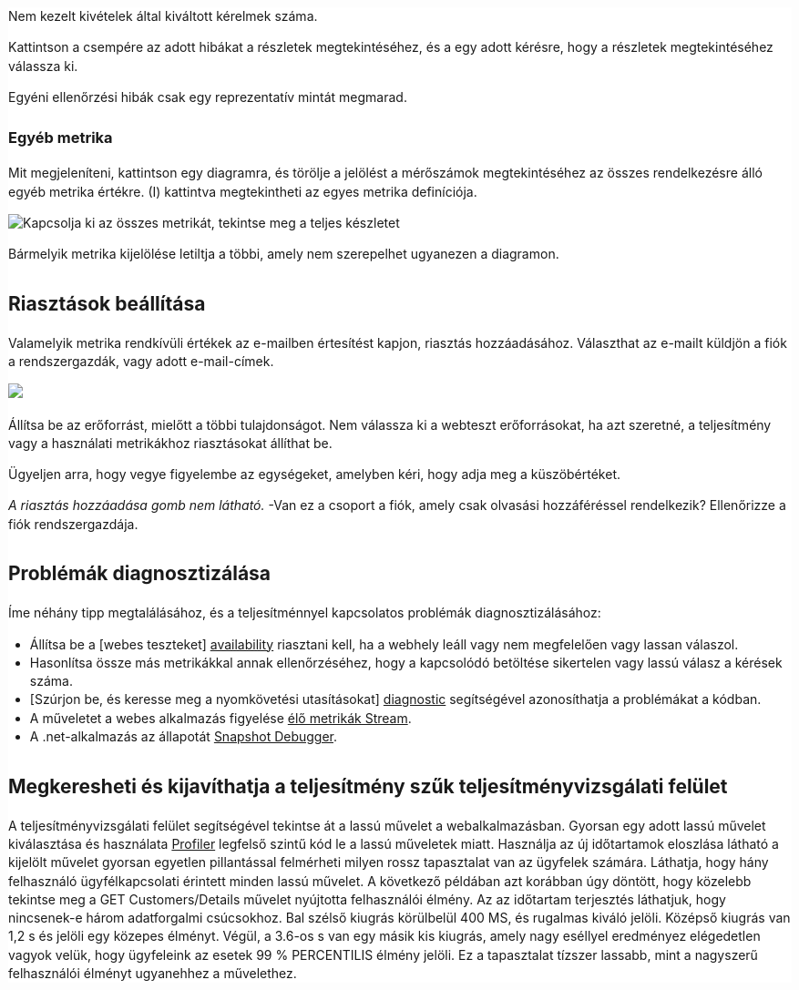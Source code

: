 Nem kezelt kivételek által kiváltott kérelmek száma.

Kattintson a csempére az adott hibákat a részletek megtekintéséhez, és a egy adott kérésre, hogy a részletek megtekintéséhez válassza ki. 

Egyéni ellenőrzési hibák csak egy reprezentatív mintát megmarad.

### <a name="other-metrics"></a>Egyéb metrika
Mit megjeleníteni, kattintson egy diagramra, és törölje a jelölést a mérőszámok megtekintéséhez az összes rendelkezésre álló egyéb metrika értékre. (I) kattintva megtekintheti az egyes metrika definíciója.

![Kapcsolja ki az összes metrikát, tekintse meg a teljes készletet](./media/app-insights-web-monitor-performance/appinsights-62allchoices.png)

Bármelyik metrika kijelölése letiltja a többi, amely nem szerepelhet ugyanezen a diagramon.

## <a name="set-alerts"></a>Riasztások beállítása
Valamelyik metrika rendkívüli értékek az e-mailben értesítést kapjon, riasztás hozzáadásához. Választhat az e-mailt küldjön a fiók a rendszergazdák, vagy adott e-mail-címek.

![](./media/app-insights-web-monitor-performance/appinsights-413setMetricAlert.png)

Állítsa be az erőforrást, mielőtt a többi tulajdonságot. Nem válassza ki a webteszt erőforrásokat, ha azt szeretné, a teljesítmény vagy a használati metrikákhoz riasztásokat állíthat be.

Ügyeljen arra, hogy vegye figyelembe az egységeket, amelyben kéri, hogy adja meg a küszöbértéket.

*A riasztás hozzáadása gomb nem látható.* -Van ez a csoport a fiók, amely csak olvasási hozzáféréssel rendelkezik? Ellenőrizze a fiók rendszergazdája.

## <a name="diagnosis"></a>Problémák diagnosztizálása
Íme néhány tipp megtalálásához, és a teljesítménnyel kapcsolatos problémák diagnosztizálásához:

* Állítsa be a [webes teszteket] [ availability] riasztani kell, ha a webhely leáll vagy nem megfelelően vagy lassan válaszol. 
* Hasonlítsa össze más metrikákkal annak ellenőrzéséhez, hogy a kapcsolódó betöltése sikertelen vagy lassú válasz a kérések száma.
* [Szúrjon be, és keresse meg a nyomkövetési utasításokat] [ diagnostic] segítségével azonosíthatja a problémákat a kódban.
* A műveletet a webes alkalmazás figyelése [élő metrikák Stream][livestream].
* A .net-alkalmazás az állapotát [Snapshot Debugger][snapshot].

## <a name="find-and-fix-performance-bottlenecks-with-performance-investigation-experience"></a>Megkeresheti és kijavíthatja a teljesítmény szűk teljesítményvizsgálati felület

A teljesítményvizsgálati felület segítségével tekintse át a lassú művelet a webalkalmazásban. Gyorsan egy adott lassú művelet kiválasztása és használata [Profiler](app-insights-profiler.md) legfelső szintű kód le a lassú műveletek miatt. Használja az új időtartamok eloszlása látható a kijelölt művelet gyorsan egyetlen pillantással felmérheti milyen rossz tapasztalat van az ügyfelek számára. Láthatja, hogy hány felhasználó ügyfélkapcsolati érintett minden lassú művelet. A következő példában azt korábban úgy döntött, hogy közelebb tekintse meg a GET Customers/Details művelet nyújtotta felhasználói élmény. Az az időtartam terjesztés láthatjuk, hogy nincsenek-e három adatforgalmi csúcsokhoz. Bal szélső kiugrás körülbelül 400 MS, és rugalmas kiváló jelöli. Középső kiugrás van 1,2 s és jelöli egy közepes élményt. Végül, a 3.6-os s van egy másik kis kiugrás, amely nagy eséllyel eredményez elégedetlen vagyok velük, hogy ügyfeleink az esetek 99 % PERCENTILIS élmény jelöli. Ez a tapasztalat tízszer lassabb, mint a nagyszerű felhasználói élményt ugyanehhez a művelethez. 


[availability]: app-insights-monitor-web-app-availability.md
[diagnostic]: app-insights-diagnostic-search.md
[greenbrown]: app-insights-asp-net.md
[qna]: app-insights-troubleshoot-faq.md
[redfield]: app-insights-monitor-performance-live-website-now.md
[start]: app-insights-overview.md
[usage]: app-insights-web-track-usage.md
[livestream]: app-insights-live-stream.md
[snapshot]: app-insights-snapshot-debugger.md